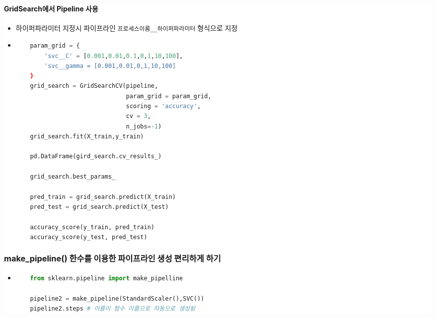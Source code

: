  #### GridSearch에서 Pipeline 사용
  - 하이퍼파라미터 지정시 파이프라인 ```프로세스이름__하이퍼파라미터``` 형식으로 지정
  - 
    ``` python
        param_grid = {
            'svc__C' = [0.001,0.01,0.1,0,1,10,100],
            'svc__gamma = [0.001,0.01,0,1,10,100]
        }
        grid_search = GridSearchCV(pipeline,
                                   param_grid = param_grid,
                                   scoring = 'accuracy',
                                   cv = 3,
                                   n_jobs=-1)
        grid_search.fit(X_train,y_train)
        
        pd.DataFrame(gird_search.cv_results_)
        
        grid_search.best_params_
        
        pred_train = grid_search.predict(X_train)
        pred_test = grid_search.predict(X_test)
        
        accuracy_score(y_train, pred_train)
        accuracy_score(y_test, pred_test)
    ```
 ### make_pipeline() 한수를 이용한 파이프라인 생성 편리하게 하기
  - 
    ``` python
        from sklearn.pipeline import make_pipelline
        
        pipeline2 = make_pipeline(StandardScaler(),SVC())
        pipeline2.steps # 이름이 함수 이름으로 자동으로 생성됨
    ```
